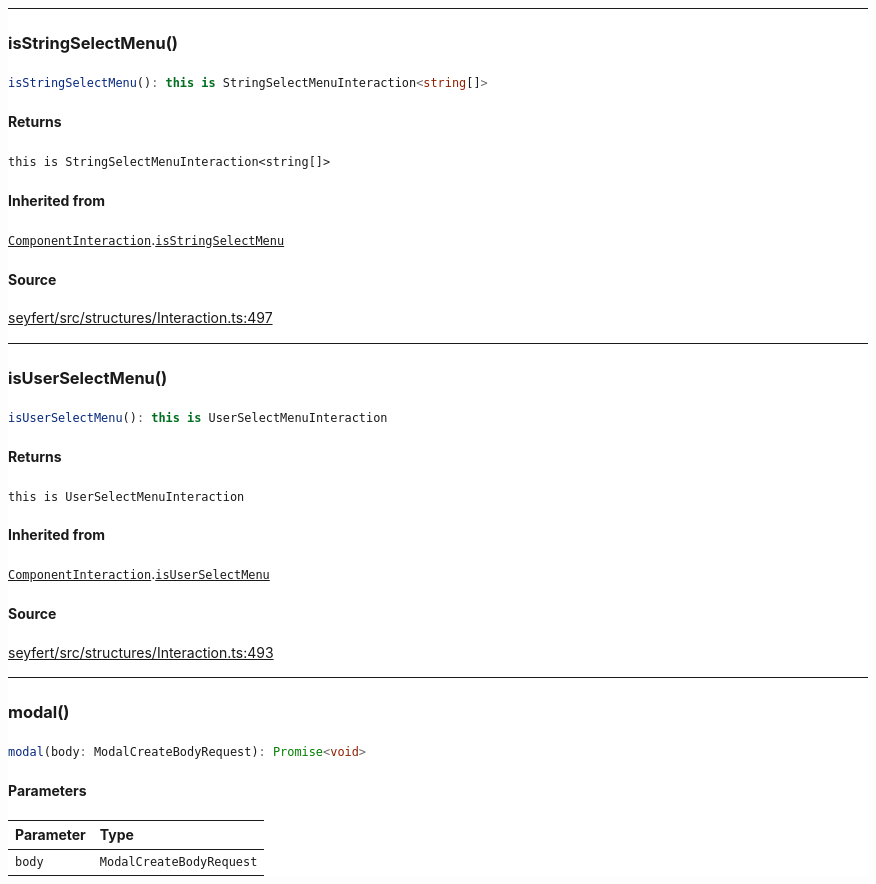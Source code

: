***

### isStringSelectMenu()

```ts
isStringSelectMenu(): this is StringSelectMenuInteraction<string[]>
```

#### Returns

`this is StringSelectMenuInteraction<string[]>`

#### Inherited from

[`ComponentInteraction`](/api/classes/componentinteraction/).[`isStringSelectMenu`](/api/classes/componentinteraction/#isstringselectmenu)

#### Source

[seyfert/src/structures/Interaction.ts:497](https://github.com/potoland/potocuit/blob/fe122a1/src/structures/Interaction.ts#L497)

***

### isUserSelectMenu()

```ts
isUserSelectMenu(): this is UserSelectMenuInteraction
```

#### Returns

`this is UserSelectMenuInteraction`

#### Inherited from

[`ComponentInteraction`](/api/classes/componentinteraction/).[`isUserSelectMenu`](/api/classes/componentinteraction/#isuserselectmenu)

#### Source

[seyfert/src/structures/Interaction.ts:493](https://github.com/potoland/potocuit/blob/fe122a1/src/structures/Interaction.ts#L493)

***

### modal()

```ts
modal(body: ModalCreateBodyRequest): Promise<void>
```

#### Parameters

| Parameter | Type |
| :------ | :------ |
| `body` | `ModalCreateBodyRequest` |
